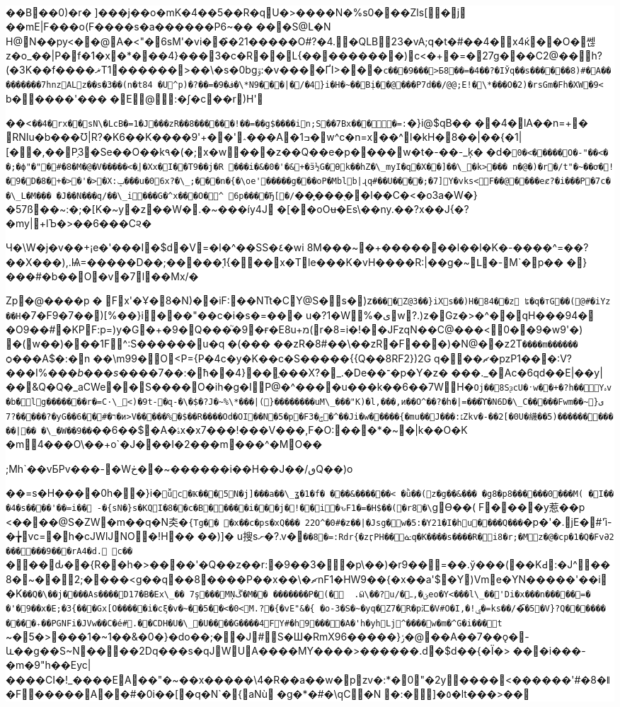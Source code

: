  ��B��0)�r�
]���j��o�mK�4��5��R�qU�>����N�%s0���Z ls[�j
��mE|F���o(F����s�a������P6~�� ���S@L�N
H@N��py<��@A�<"�6sM'�vi��҄ �21�����O#?�4.�QLB 23�vA;q�t�#��4�x4 ќ��O�쎊z�o\_��|P�f�1�x�\*���4}���3�c�R��L{���� �����)c<�+�=�27g���C2@��h?(�3K��f����ޜT1 � �����>��\�s�0bgۊ:�v����ҐI>���`c���9���>Ƃ8��  =�4��?�IЎq��s���� ��8)#�A���������7hnzALz��s�3��(n�t84
�U^p)�?��=�ڤ�9�\*N9���|�/�4}i�H�~��Bi ̜��@���P7d��/@@;E!�\*���O�2)�rsGm�Fh�XW�9<`b�����'���
�E@:�ʃ�c� �r)H'
 
 � �<`��4�rx��sN\�LcB�=1�J���zR��8�����҆�!��=��g$����in;S��7Bx����=:`�}i@$qB��
��4�lA��n=+� 
RNIu�b���Ʊ|R?�K6��K����؞'��+'9��� A�ߏ1� w^ c�n=x��^l�kH�8�� |��{� 1|[��,��P֥3�Se��O��k۹�(�;x�w���z��Q��e�p����w�t�-��-\_ķ� �d�`0�<��� ��O�-"��<��;�ϕ"�"�#�8�M�@�V�����<�֚|�Xx�I��T9��j�R
���i�&�0�'�&+�ӟ½G�Ɵk��hZ�\_myI�q�X��]��\_�k>��� n�@�) �r�/t"�~��ơ�! �9�D�8�+�>�'�>�X:ݒ���u�06x?�\_;���n�{�\oe'�����g���oP�Mblb|ɻq#� �U����;�7]񦅧Y�vks<F��@����еȼ?�i���P�7c��\_L�M��� 
�J��N���q/��\_i���G�^x���O�^ 6p����Ђ[�/`��̙���֭��l��C�<�o3a�W�}�57ß��~:�;�[K�~y�z��W�.�~���íy4J
�[��oOʉ�Es\��ny.��?x��J{�?�my|+lЪ�>��6���C૨�
 
 Ч�\W�j�v��+¡e�'���I�$d�V=�l�^��SS�٤�wi 8M���~�+�������l��l�K�-����^=��?��X���),.Ѩ=�����D��;�����֚1{���x�Tׯle���K�vH����R:|��g�~Լ�-M`�p�� �}���#�b��O�v�7򜵼l��Mx/�
 
 Zp�@����p
�
Fx'�Ұ� 8�N)��iF:��NTt�CY@S�s�)z`����Z@3��}iXs��)H�84��z ʨ�q�тG��(@#�iYz��H`�7�F9�7��)[%��}i���"��c�i�s�=��� u�?1�W%�یw?.)z�Gz �>�^��qH���94� �O9��#�KPF:p=)y�G�+�9�Q���֘�9�ғ �E8u+מ(r�8=i�!��JFzqN��C@���<0��9�w9'�) �(w��) ���1F^:S������u�q �(���
��zR�8#��\��zR�F�� �)�N@��z2T`����m������`ѻ���A$�:�n ��\m99�O<P={P�4c�y�K��c�S���� �{{Q��8RF2})2G q���ޗ�pzP1���:V?���I%�$��b���s����7��:$�ħ��4}�� ֑���X?�\_.�De��־�p�Y�z�
���.\_�Ac�6qd� �E|��y|��&Q�Q�\_aCWe��S����O�ih�g�IP@�^����u���k� �6��7WH�`Oj��8SᶔcU�ˑԝ��+�?h��Yہv�b�lg�������r�=C·\_<)�9t-�զ-�\�$�?J�~%\*���|(}��������uM\_���"K)�l,���,ͷ��O^��?�h�|=��� ϓ�N6D�\_C�� ���Fwm�ی{׬~����?7��?�yG��6��#�ר�ͷ>V�����%�$��R����Od�OI��N�5�p�F3�ݮ�^��Ji�w�����{�mu��J���:׆Zkv�-��2[�0U�䌩� �5)������ٞ͗�����|�� �\_�W��9��`��6��$�A�ۂx�x7���!���V���,F�O:���\*�~�|k��O�K �m4���O\��+o`�J�� �I�2���m�� � ^�MO��
>
;Mh`��vƂPv���-�Wڂ��~������i��H��J��/ٯQ��)o
 
 ��=s�H����0h��}i�`ǚc�Ҝ���5N�j]� ��a��\_ʓ�1�f� ���&������< �ǜ��(z�g�� &���
�g8�p8������0���M( �I���4�s����'��=i�� -�{sN�}s�KQI�8��c�B�����i���j�!��i �ԅF1�=�H $��(�r8�\`g׏Ɵ��(
F����y惹��p
<����@S�ZW�m ��q�N㚐�`{Tg�� �x��c�ps�xQ���
22O^�0#�z� �|�Jsg�֐w�5:�Y 21�I�hu����Q���`�p�'�.jE�#'֗i-�╆vc=�h�сJWӏJNO�!H�� ��)]� u搜sށ�?.v�`��8�=:Rdr{�zӷP H��ᓎq�K����s����R �i8�r;�Mz�@�cp�1�Q�FvӘ2������9���rA4�d.
c��`���ԃ��{R��h�>����'�Q��z��r:�9��3��p\��)�r 9�� =�� .ў�� �(��KԀ:� J^��8�~��2;����<g��q��8����P��x��\�ޗnF1�HW9��{�x�� a'$�Y)Vme �YN � ����'��i�K`��Q�\��j����As����D17�B�Ex\_��
7ş���MŅڱ�M��
�������P�(� 
.ӹ\��?u/�񶙨ؽ�,ߺeo�Y<���l\_��'Di�x���n�����=��'�9�� x�E;�3{���Gx[O�����i�cξ�v�~��׋>0�>��5M.?�{�vE"&�{
�o-3�S�~�yq�Z7�R�p汇�V#O�I,�!ۑ�=ks��/�᷋�5�V}?Q��� ���� ���₊��PGNFi�JVw��C�é#.��CDH�U�\_�U�� ��G����4FY#�h9����A�'h�yhLj^ ����w�m�^G�i���t`~�5�>���1�~1��&�0�}�do��;��J#S�Ш�RmX9ݬ{�����6�@��A��7��ǫ�-և��g��S~N����2Dq���s�qJWUA����MY����>������.d�$d��{�Ï�> ���i���-�m�9"h��Eyc|����CI�!\_����EA��"�~��x�����\4�R��a ��w�pzv�:\*�0 "�2y����<������'#�8�ǁ�F �����A��#�0i��[�q�N`�{aNù �g�\*�#�\ԛC�N
�:�]�٥�lt���>��
 